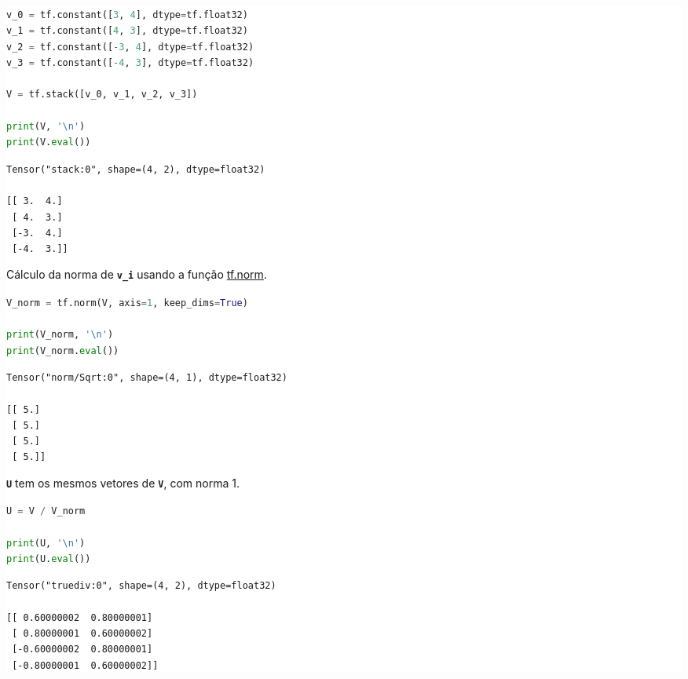 ```python
v_0 = tf.constant([3, 4], dtype=tf.float32)
v_1 = tf.constant([4, 3], dtype=tf.float32)
v_2 = tf.constant([-3, 4], dtype=tf.float32)
v_3 = tf.constant([-4, 3], dtype=tf.float32)

V = tf.stack([v_0, v_1, v_2, v_3])

print(V, '\n')
print(V.eval())
```

```text
Tensor("stack:0", shape=(4, 2), dtype=float32)

[[ 3.  4.]
 [ 4.  3.]
 [-3.  4.]
 [-4.  3.]]
 ```

Cálculo da norma de **`v_i`** usando a função [tf.norm](https://www.tensorflow.org/versions/r1.2/api_docs/python/tf/norm).

```python
V_norm = tf.norm(V, axis=1, keep_dims=True)

print(V_norm, '\n')
print(V_norm.eval())
```

```text
Tensor("norm/Sqrt:0", shape=(4, 1), dtype=float32)

[[ 5.]
 [ 5.]
 [ 5.]
 [ 5.]]
```

**`U`** tem os mesmos vetores de **`V`**, com norma 1.

```python
U = V / V_norm

print(U, '\n')
print(U.eval())
```

```text
Tensor("truediv:0", shape=(4, 2), dtype=float32)

[[ 0.60000002  0.80000001]
 [ 0.80000001  0.60000002]
 [-0.60000002  0.80000001]
 [-0.80000001  0.60000002]]
 ```
